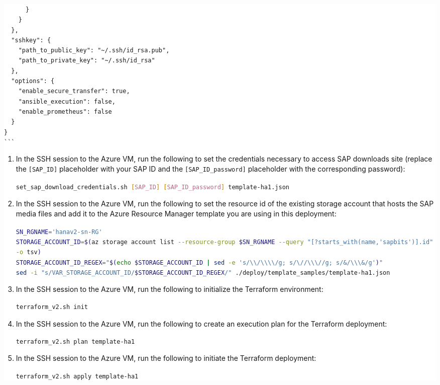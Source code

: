           }
        }
      },
      "sshkey": {
        "path_to_public_key": "~/.ssh/id_rsa.pub",
        "path_to_private_key": "~/.ssh/id_rsa"
      },
      "options": {
        "enable_secure_transfer": true,
        "ansible_execution": false,
        "enable_prometheus": false
      }
    }
    ```

1.  In the SSH session to the Azure VM, run the following to set the credentials necessary to access SAP downloads site (replace the `[SAP_ID]` placeholder with your SAP ID and the `[SAP_ID_password]` placeholder with the corresponding password):

    ```sh
    set_sap_download_credentials.sh [SAP_ID] [SAP_ID_password] template-ha1.json
    ```

1.  In the SSH session to the Azure VM, run the following to set the resource id of the existing storage account that hosts the SAP media files and add it to the Azure Resource Manager template you are using in this deployment:

    ```sh
    SN_RGNAME='hanav2-sn-RG'
    STORAGE_ACCOUNT_ID=$(az storage account list --resource-group $SN_RGNAME --query "[?starts_with(name,'sapbits')].id" -o tsv)
    STORAGE_ACCOUNT_ID_REGEX="$(echo $STORAGE_ACCOUNT_ID | sed -e 's/\\/\\\\/g; s/\//\\\//g; s/&/\\\&/g')"
    sed -i "s/VAR_STORAGE_ACCOUNT_ID/$STORAGE_ACCOUNT_ID_REGEX/" ./deploy/template_samples/template-ha1.json
    ```

1.  In the SSH session to the Azure VM, run the following to initialize the Terraform environment:

    ```sh
    terraform_v2.sh init
    ```

1.  In the SSH session to the Azure VM, run the following to create an execution plan for the Terraform deployment:

    ```sh
    terraform_v2.sh plan template-ha1
    ```

1.  In the SSH session to the Azure VM, run the following to initiate the Terraform deployment:

    ```sh
    terraform_v2.sh apply template-ha1
    ```
